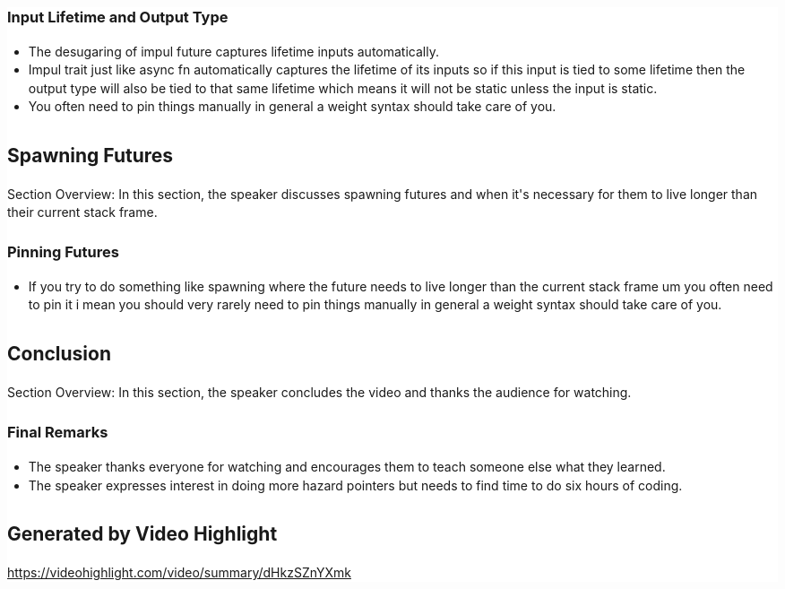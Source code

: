 ### Input Lifetime and Output Type

- The desugaring of impul future captures lifetime inputs automatically.
- Impul trait just like async fn automatically captures the lifetime of its inputs so if this input is tied to some
  lifetime then the output type will also be tied to that same lifetime which means it will not be static unless the
  input is static.
- You often need to pin things manually in general a weight syntax should take care of you.

## Spawning Futures

Section Overview: In this section, the speaker discusses spawning futures and when it's necessary for them to live
longer than their current stack frame.

### Pinning Futures

- If you try to do something like spawning where the future needs to live longer than the current stack frame um you
  often need to pin it i mean you should very rarely need to pin things manually in general a weight syntax should take
  care of you.

## Conclusion

Section Overview: In this section, the speaker concludes the video and thanks the audience for watching.

### Final Remarks

- The speaker thanks everyone for watching and encourages them to teach someone else what they learned.
- The speaker expresses interest in doing more hazard pointers but needs to find time to do six hours of coding.

## Generated by Video Highlight

https://videohighlight.com/video/summary/dHkzSZnYXmk